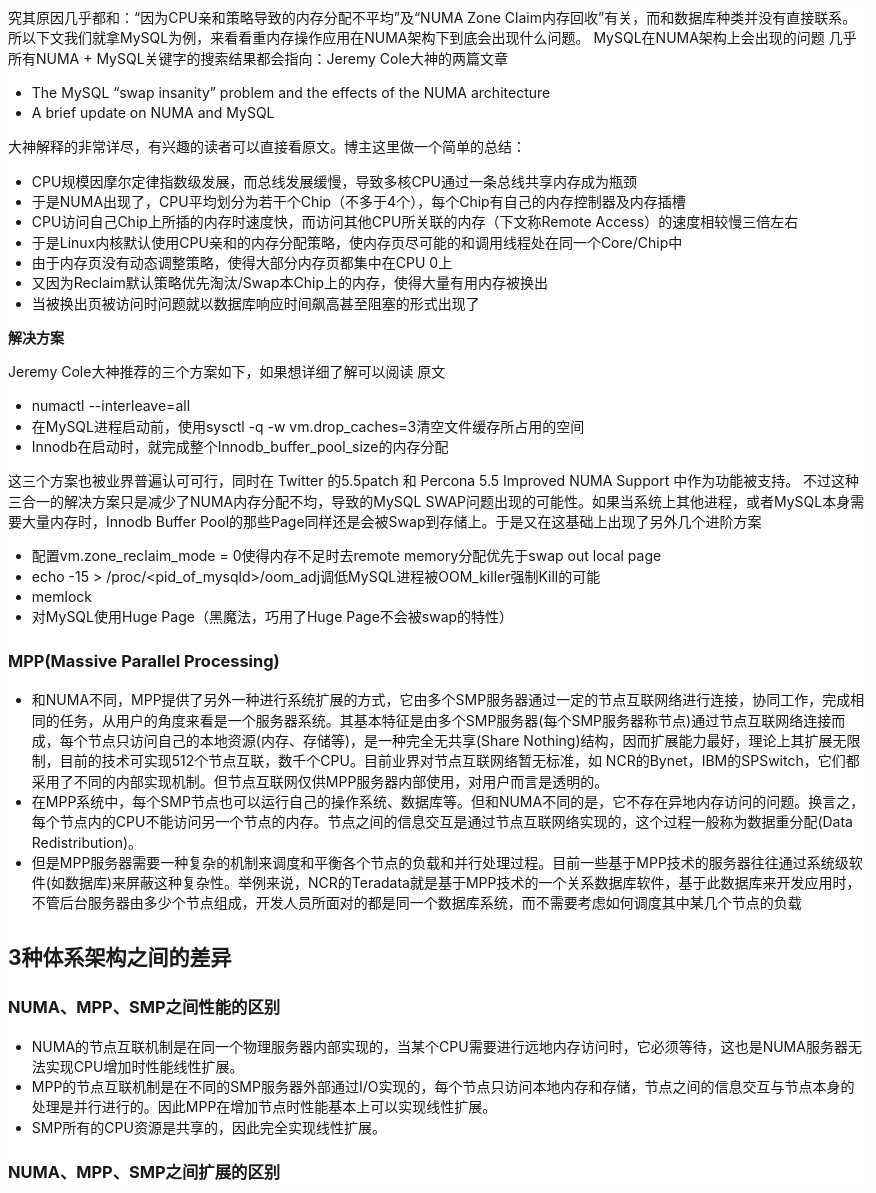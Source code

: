 究其原因几乎都和：“因为CPU亲和策略导致的内存分配不平均”及“NUMA Zone Claim内存回收”有关，而和数据库种类并没有直接联系。所以下文我们就拿MySQL为例，来看看重内存操作应用在NUMA架构下到底会出现什么问题。
MySQL在NUMA架构上会出现的问题
几乎所有NUMA + MySQL关键字的搜索结果都会指向：Jeremy Cole大神的两篇文章

- The MySQL “swap insanity” problem and the effects of the NUMA architecture
- A brief update on NUMA and MySQL

大神解释的非常详尽，有兴趣的读者可以直接看原文。博主这里做一个简单的总结：

- CPU规模因摩尔定律指数级发展，而总线发展缓慢，导致多核CPU通过一条总线共享内存成为瓶颈
- 于是NUMA出现了，CPU平均划分为若干个Chip（不多于4个），每个Chip有自己的内存控制器及内存插槽
- CPU访问自己Chip上所插的内存时速度快，而访问其他CPU所关联的内存（下文称Remote Access）的速度相较慢三倍左右
- 于是Linux内核默认使用CPU亲和的内存分配策略，使内存页尽可能的和调用线程处在同一个Core/Chip中
- 由于内存页没有动态调整策略，使得大部分内存页都集中在CPU 0上
- 又因为Reclaim默认策略优先淘汰/Swap本Chip上的内存，使得大量有用内存被换出
- 当被换出页被访问时问题就以数据库响应时间飙高甚至阻塞的形式出现了

**解决方案**

Jeremy Cole大神推荐的三个方案如下，如果想详细了解可以阅读 原文

- numactl --interleave=all
- 在MySQL进程启动前，使用sysctl -q -w vm.drop_caches=3清空文件缓存所占用的空间
- Innodb在启动时，就完成整个Innodb_buffer_pool_size的内存分配

这三个方案也被业界普遍认可可行，同时在 Twitter 的5.5patch 和 Percona 5.5 Improved NUMA Support 中作为功能被支持。
不过这种三合一的解决方案只是减少了NUMA内存分配不均，导致的MySQL SWAP问题出现的可能性。如果当系统上其他进程，或者MySQL本身需要大量内存时，Innodb Buffer Pool的那些Page同样还是会被Swap到存储上。于是又在这基础上出现了另外几个进阶方案

- 配置vm.zone_reclaim_mode = 0使得内存不足时去remote memory分配优先于swap out local page
- echo -15 > /proc/<pid_of_mysqld>/oom_adj调低MySQL进程被OOM_killer强制Kill的可能
- memlock
- 对MySQL使用Huge Page（黑魔法，巧用了Huge Page不会被swap的特性）

### MPP(Massive Parallel Processing) 

- 和NUMA不同，MPP提供了另外一种进行系统扩展的方式，它由多个SMP服务器通过一定的节点互联网络进行连接，协同工作，完成相同的任务，从用户的角度来看是一个服务器系统。其基本特征是由多个SMP服务器(每个SMP服务器称节点)通过节点互联网络连接而成，每个节点只访问自己的本地资源(内存、存储等)，是一种完全无共享(Share Nothing)结构，因而扩展能力最好，理论上其扩展无限制，目前的技术可实现512个节点互联，数千个CPU。目前业界对节点互联网络暂无标准，如 NCR的Bynet，IBM的SPSwitch，它们都采用了不同的内部实现机制。但节点互联网仅供MPP服务器内部使用，对用户而言是透明的。
- 在MPP系统中，每个SMP节点也可以运行自己的操作系统、数据库等。但和NUMA不同的是，它不存在异地内存访问的问题。换言之，每个节点内的CPU不能访问另一个节点的内存。节点之间的信息交互是通过节点互联网络实现的，这个过程一般称为数据重分配(Data Redistribution)。
- 但是MPP服务器需要一种复杂的机制来调度和平衡各个节点的负载和并行处理过程。目前一些基于MPP技术的服务器往往通过系统级软件(如数据库)来屏蔽这种复杂性。举例来说，NCR的Teradata就是基于MPP技术的一个关系数据库软件，基于此数据库来开发应用时，不管后台服务器由多少个节点组成，开发人员所面对的都是同一个数据库系统，而不需要考虑如何调度其中某几个节点的负载 

## 3种体系架构之间的差异

### NUMA、MPP、SMP之间性能的区别

- NUMA的节点互联机制是在同一个物理服务器内部实现的，当某个CPU需要进行远地内存访问时，它必须等待，这也是NUMA服务器无法实现CPU增加时性能线性扩展。
- MPP的节点互联机制是在不同的SMP服务器外部通过I/O实现的，每个节点只访问本地内存和存储，节点之间的信息交互与节点本身的处理是并行进行的。因此MPP在增加节点时性能基本上可以实现线性扩展。
- SMP所有的CPU资源是共享的，因此完全实现线性扩展。

### NUMA、MPP、SMP之间扩展的区别

